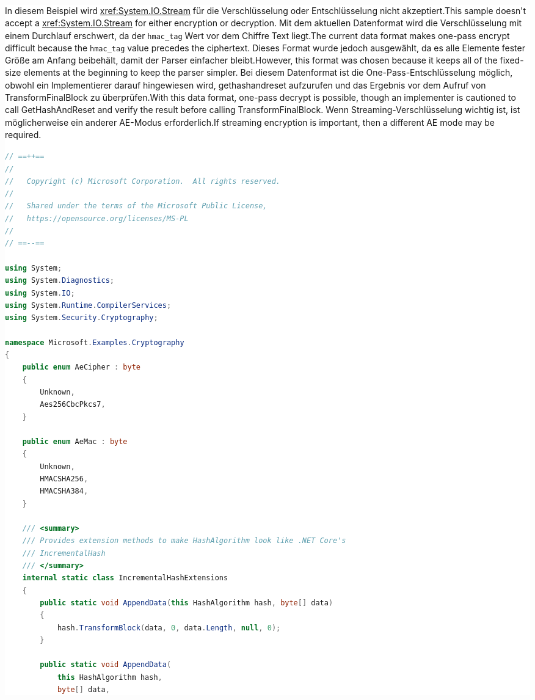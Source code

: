 <span data-ttu-id="909f6-226">In diesem Beispiel wird <xref:System.IO.Stream> für die Verschlüsselung oder Entschlüsselung nicht akzeptiert.</span><span class="sxs-lookup"><span data-stu-id="909f6-226">This sample doesn't accept a <xref:System.IO.Stream> for either encryption or decryption.</span></span> <span data-ttu-id="909f6-227">Mit dem aktuellen Datenformat wird die Verschlüsselung mit einem Durchlauf erschwert, da der `hmac_tag` Wert vor dem Chiffre Text liegt.</span><span class="sxs-lookup"><span data-stu-id="909f6-227">The current data format makes one-pass encrypt difficult because the `hmac_tag` value precedes the ciphertext.</span></span> <span data-ttu-id="909f6-228">Dieses Format wurde jedoch ausgewählt, da es alle Elemente fester Größe am Anfang beibehält, damit der Parser einfacher bleibt.</span><span class="sxs-lookup"><span data-stu-id="909f6-228">However, this format was chosen because it keeps all of the fixed-size elements at the beginning to keep the parser simpler.</span></span> <span data-ttu-id="909f6-229">Bei diesem Datenformat ist die One-Pass-Entschlüsselung möglich, obwohl ein Implementierer darauf hingewiesen wird, gethashandreset aufzurufen und das Ergebnis vor dem Aufruf von TransformFinalBlock zu überprüfen.</span><span class="sxs-lookup"><span data-stu-id="909f6-229">With this data format, one-pass decrypt is possible, though an implementer is cautioned to call GetHashAndReset and verify the result before calling TransformFinalBlock.</span></span> <span data-ttu-id="909f6-230">Wenn Streaming-Verschlüsselung wichtig ist, ist möglicherweise ein anderer AE-Modus erforderlich.</span><span class="sxs-lookup"><span data-stu-id="909f6-230">If streaming encryption is important, then a different AE mode may be required.</span></span>

```csharp
// ==++==
//
//   Copyright (c) Microsoft Corporation.  All rights reserved.
//
//   Shared under the terms of the Microsoft Public License,
//   https://opensource.org/licenses/MS-PL
//
// ==--==

using System;
using System.Diagnostics;
using System.IO;
using System.Runtime.CompilerServices;
using System.Security.Cryptography;

namespace Microsoft.Examples.Cryptography
{
    public enum AeCipher : byte
    {
        Unknown,
        Aes256CbcPkcs7,
    }

    public enum AeMac : byte
    {
        Unknown,
        HMACSHA256,
        HMACSHA384,
    }

    /// <summary>
    /// Provides extension methods to make HashAlgorithm look like .NET Core's
    /// IncrementalHash
    /// </summary>
    internal static class IncrementalHashExtensions
    {
        public static void AppendData(this HashAlgorithm hash, byte[] data)
        {
            hash.TransformBlock(data, 0, data.Length, null, 0);
        }

        public static void AppendData(
            this HashAlgorithm hash,
            byte[] data,
```